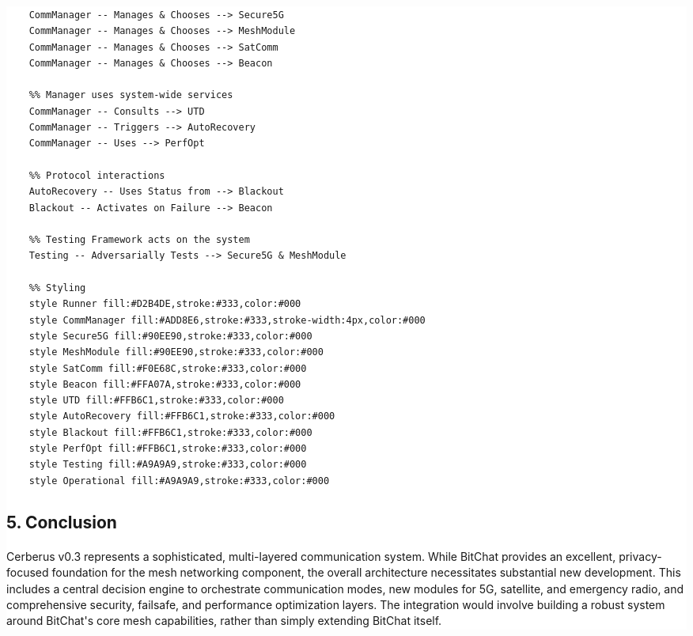 ```mermaid
    CommManager -- Manages & Chooses --> Secure5G
    CommManager -- Manages & Chooses --> MeshModule
    CommManager -- Manages & Chooses --> SatComm
    CommManager -- Manages & Chooses --> Beacon

    %% Manager uses system-wide services
    CommManager -- Consults --> UTD
    CommManager -- Triggers --> AutoRecovery
    CommManager -- Uses --> PerfOpt

    %% Protocol interactions
    AutoRecovery -- Uses Status from --> Blackout
    Blackout -- Activates on Failure --> Beacon

    %% Testing Framework acts on the system
    Testing -- Adversarially Tests --> Secure5G & MeshModule

    %% Styling
    style Runner fill:#D2B4DE,stroke:#333,color:#000
    style CommManager fill:#ADD8E6,stroke:#333,stroke-width:4px,color:#000
    style Secure5G fill:#90EE90,stroke:#333,color:#000
    style MeshModule fill:#90EE90,stroke:#333,color:#000
    style SatComm fill:#F0E68C,stroke:#333,color:#000
    style Beacon fill:#FFA07A,stroke:#333,color:#000
    style UTD fill:#FFB6C1,stroke:#333,color:#000
    style AutoRecovery fill:#FFB6C1,stroke:#333,color:#000
    style Blackout fill:#FFB6C1,stroke:#333,color:#000
    style PerfOpt fill:#FFB6C1,stroke:#333,color:#000
    style Testing fill:#A9A9A9,stroke:#333,color:#000
    style Operational fill:#A9A9A9,stroke:#333,color:#000
```

## 5. Conclusion

Cerberus v0.3 represents a sophisticated, multi-layered communication system. While BitChat provides an excellent, privacy-focused foundation for the mesh networking component, the overall architecture necessitates substantial new development. This includes a central decision engine to orchestrate communication modes, new modules for 5G, satellite, and emergency radio, and comprehensive security, failsafe, and performance optimization layers. The integration would involve building a robust system around BitChat's core mesh capabilities, rather than simply extending BitChat itself.

